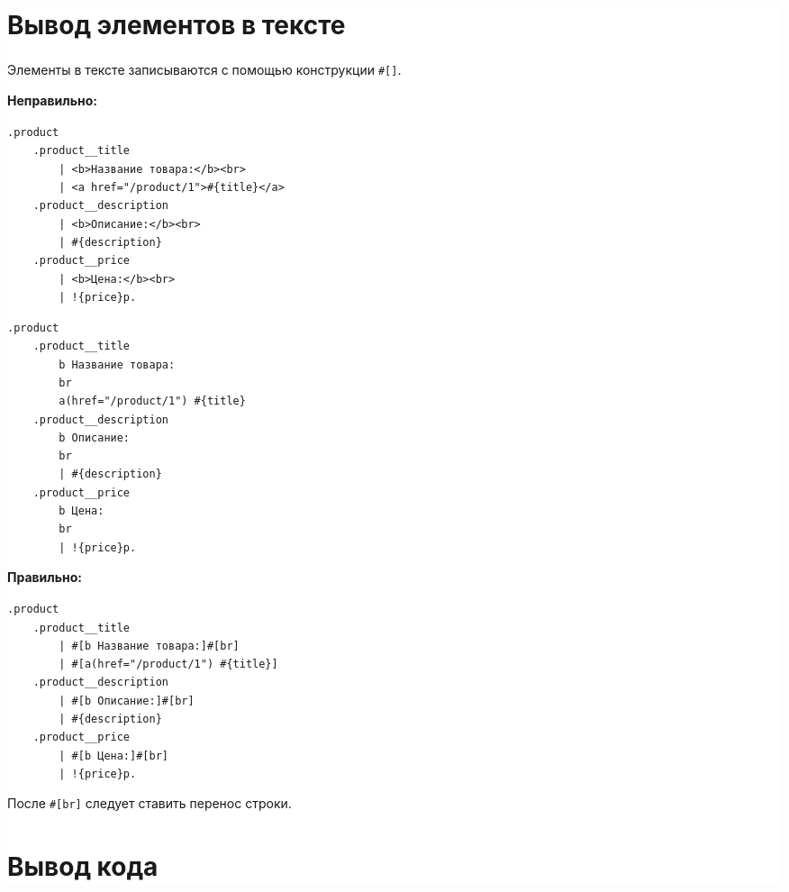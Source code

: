 # Вывод элементов в тексте

Элементы в тексте записываются с помощью конструкции `#[]`.

**Неправильно:**

```jade
.product
    .product__title
        | <b>Название товара:</b><br>
        | <a href="/product/1">#{title}</a>
    .product__description
        | <b>Описание:</b><br>
        | #{description}
    .product__price
        | <b>Цена:</b><br>
        | !{price}р.
```

```jade
.product
    .product__title
        b Название товара:
        br
        a(href="/product/1") #{title}
    .product__description
        b Описание:
        br
        | #{description}
    .product__price
        b Цена:
        br
        | !{price}р.
```

**Правильно:**

```jade
.product
    .product__title
        | #[b Название товара:]#[br]
        | #[a(href="/product/1") #{title}]
    .product__description
        | #[b Описание:]#[br]
        | #{description}
    .product__price
        | #[b Цена:]#[br]
        | !{price}р.
```

После `#[br]` следует ставить перенос строки.

# Вывод кода
